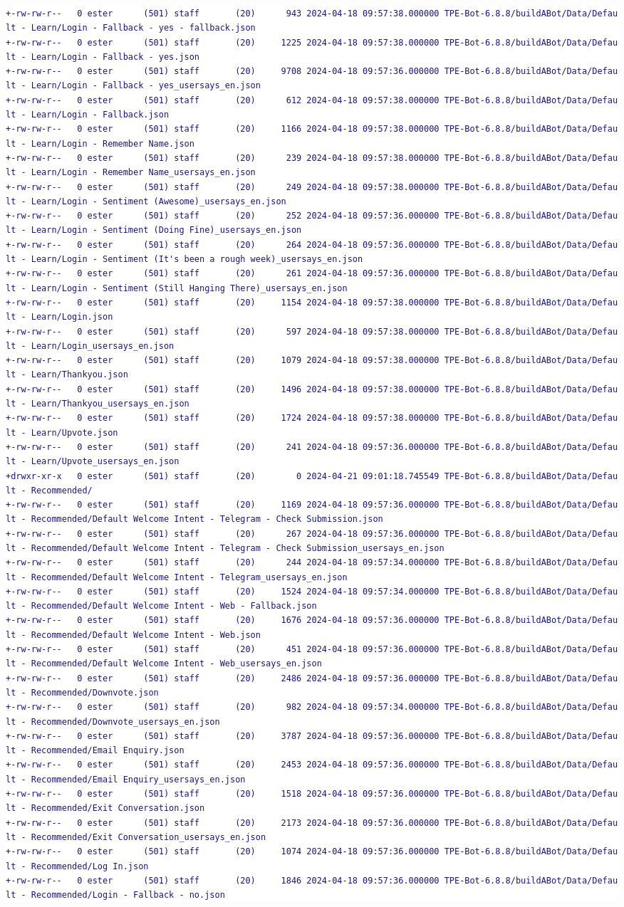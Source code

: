 ```diff
+-rw-rw-r--   0 ester      (501) staff       (20)      943 2024-04-18 09:57:38.000000 TPE-Bot-6.8.8/buildABot/Data/Default - Learn/Login - Fallback - yes - fallback.json
+-rw-rw-r--   0 ester      (501) staff       (20)     1225 2024-04-18 09:57:38.000000 TPE-Bot-6.8.8/buildABot/Data/Default - Learn/Login - Fallback - yes.json
+-rw-rw-r--   0 ester      (501) staff       (20)     9708 2024-04-18 09:57:36.000000 TPE-Bot-6.8.8/buildABot/Data/Default - Learn/Login - Fallback - yes_usersays_en.json
+-rw-rw-r--   0 ester      (501) staff       (20)      612 2024-04-18 09:57:38.000000 TPE-Bot-6.8.8/buildABot/Data/Default - Learn/Login - Fallback.json
+-rw-rw-r--   0 ester      (501) staff       (20)     1166 2024-04-18 09:57:38.000000 TPE-Bot-6.8.8/buildABot/Data/Default - Learn/Login - Remember Name.json
+-rw-rw-r--   0 ester      (501) staff       (20)      239 2024-04-18 09:57:38.000000 TPE-Bot-6.8.8/buildABot/Data/Default - Learn/Login - Remember Name_usersays_en.json
+-rw-rw-r--   0 ester      (501) staff       (20)      249 2024-04-18 09:57:38.000000 TPE-Bot-6.8.8/buildABot/Data/Default - Learn/Login - Sentiment (Awesome)_usersays_en.json
+-rw-rw-r--   0 ester      (501) staff       (20)      252 2024-04-18 09:57:36.000000 TPE-Bot-6.8.8/buildABot/Data/Default - Learn/Login - Sentiment (Doing Fine)_usersays_en.json
+-rw-rw-r--   0 ester      (501) staff       (20)      264 2024-04-18 09:57:36.000000 TPE-Bot-6.8.8/buildABot/Data/Default - Learn/Login - Sentiment (It's been a rough week)_usersays_en.json
+-rw-rw-r--   0 ester      (501) staff       (20)      261 2024-04-18 09:57:36.000000 TPE-Bot-6.8.8/buildABot/Data/Default - Learn/Login - Sentiment (Still Hanging There)_usersays_en.json
+-rw-rw-r--   0 ester      (501) staff       (20)     1154 2024-04-18 09:57:38.000000 TPE-Bot-6.8.8/buildABot/Data/Default - Learn/Login.json
+-rw-rw-r--   0 ester      (501) staff       (20)      597 2024-04-18 09:57:38.000000 TPE-Bot-6.8.8/buildABot/Data/Default - Learn/Login_usersays_en.json
+-rw-rw-r--   0 ester      (501) staff       (20)     1079 2024-04-18 09:57:38.000000 TPE-Bot-6.8.8/buildABot/Data/Default - Learn/Thankyou.json
+-rw-rw-r--   0 ester      (501) staff       (20)     1496 2024-04-18 09:57:38.000000 TPE-Bot-6.8.8/buildABot/Data/Default - Learn/Thankyou_usersays_en.json
+-rw-rw-r--   0 ester      (501) staff       (20)     1724 2024-04-18 09:57:38.000000 TPE-Bot-6.8.8/buildABot/Data/Default - Learn/Upvote.json
+-rw-rw-r--   0 ester      (501) staff       (20)      241 2024-04-18 09:57:36.000000 TPE-Bot-6.8.8/buildABot/Data/Default - Learn/Upvote_usersays_en.json
+drwxr-xr-x   0 ester      (501) staff       (20)        0 2024-04-21 09:01:18.745549 TPE-Bot-6.8.8/buildABot/Data/Default - Recommended/
+-rw-rw-r--   0 ester      (501) staff       (20)     1169 2024-04-18 09:57:36.000000 TPE-Bot-6.8.8/buildABot/Data/Default - Recommended/Default Welcome Intent - Telegram - Check Submission.json
+-rw-rw-r--   0 ester      (501) staff       (20)      267 2024-04-18 09:57:36.000000 TPE-Bot-6.8.8/buildABot/Data/Default - Recommended/Default Welcome Intent - Telegram - Check Submission_usersays_en.json
+-rw-rw-r--   0 ester      (501) staff       (20)      244 2024-04-18 09:57:34.000000 TPE-Bot-6.8.8/buildABot/Data/Default - Recommended/Default Welcome Intent - Telegram_usersays_en.json
+-rw-rw-r--   0 ester      (501) staff       (20)     1524 2024-04-18 09:57:34.000000 TPE-Bot-6.8.8/buildABot/Data/Default - Recommended/Default Welcome Intent - Web - Fallback.json
+-rw-rw-r--   0 ester      (501) staff       (20)     1676 2024-04-18 09:57:36.000000 TPE-Bot-6.8.8/buildABot/Data/Default - Recommended/Default Welcome Intent - Web.json
+-rw-rw-r--   0 ester      (501) staff       (20)      451 2024-04-18 09:57:36.000000 TPE-Bot-6.8.8/buildABot/Data/Default - Recommended/Default Welcome Intent - Web_usersays_en.json
+-rw-rw-r--   0 ester      (501) staff       (20)     2486 2024-04-18 09:57:36.000000 TPE-Bot-6.8.8/buildABot/Data/Default - Recommended/Downvote.json
+-rw-rw-r--   0 ester      (501) staff       (20)      982 2024-04-18 09:57:34.000000 TPE-Bot-6.8.8/buildABot/Data/Default - Recommended/Downvote_usersays_en.json
+-rw-rw-r--   0 ester      (501) staff       (20)     3787 2024-04-18 09:57:36.000000 TPE-Bot-6.8.8/buildABot/Data/Default - Recommended/Email Enquiry.json
+-rw-rw-r--   0 ester      (501) staff       (20)     2453 2024-04-18 09:57:36.000000 TPE-Bot-6.8.8/buildABot/Data/Default - Recommended/Email Enquiry_usersays_en.json
+-rw-rw-r--   0 ester      (501) staff       (20)     1518 2024-04-18 09:57:36.000000 TPE-Bot-6.8.8/buildABot/Data/Default - Recommended/Exit Conversation.json
+-rw-rw-r--   0 ester      (501) staff       (20)     2173 2024-04-18 09:57:36.000000 TPE-Bot-6.8.8/buildABot/Data/Default - Recommended/Exit Conversation_usersays_en.json
+-rw-rw-r--   0 ester      (501) staff       (20)     1074 2024-04-18 09:57:36.000000 TPE-Bot-6.8.8/buildABot/Data/Default - Recommended/Log In.json
+-rw-rw-r--   0 ester      (501) staff       (20)     1846 2024-04-18 09:57:36.000000 TPE-Bot-6.8.8/buildABot/Data/Default - Recommended/Login - Fallback - no.json
```